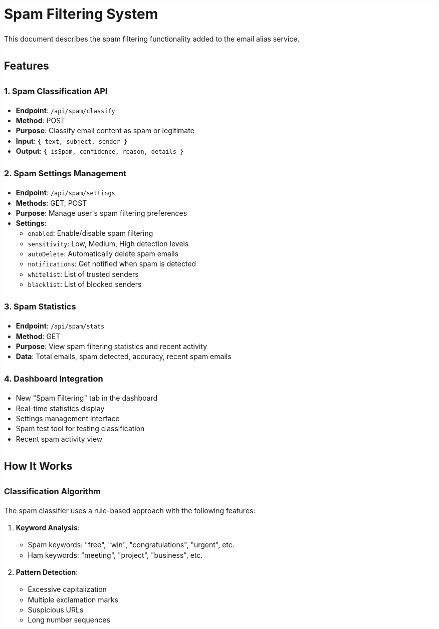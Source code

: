 # Spam Filtering System

This document describes the spam filtering functionality added to the email alias service.

## Features

### 1. Spam Classification API
- **Endpoint**: `/api/spam/classify`
- **Method**: POST
- **Purpose**: Classify email content as spam or legitimate
- **Input**: `{ text, subject, sender }`
- **Output**: `{ isSpam, confidence, reason, details }`

### 2. Spam Settings Management
- **Endpoint**: `/api/spam/settings`
- **Methods**: GET, POST
- **Purpose**: Manage user's spam filtering preferences
- **Settings**:
  - `enabled`: Enable/disable spam filtering
  - `sensitivity`: Low, Medium, High detection levels
  - `autoDelete`: Automatically delete spam emails
  - `notifications`: Get notified when spam is detected
  - `whitelist`: List of trusted senders
  - `blacklist`: List of blocked senders

### 3. Spam Statistics
- **Endpoint**: `/api/spam/stats`
- **Method**: GET
- **Purpose**: View spam filtering statistics and recent activity
- **Data**: Total emails, spam detected, accuracy, recent spam emails

### 4. Dashboard Integration
- New "Spam Filtering" tab in the dashboard
- Real-time statistics display
- Settings management interface
- Spam test tool for testing classification
- Recent spam activity view

## How It Works

### Classification Algorithm
The spam classifier uses a rule-based approach with the following features:

1. **Keyword Analysis**:
   - Spam keywords: "free", "win", "congratulations", "urgent", etc.
   - Ham keywords: "meeting", "project", "business", etc.

2. **Pattern Detection**:
   - Excessive capitalization
   - Multiple exclamation marks
   - Suspicious URLs
   - Long number sequences
